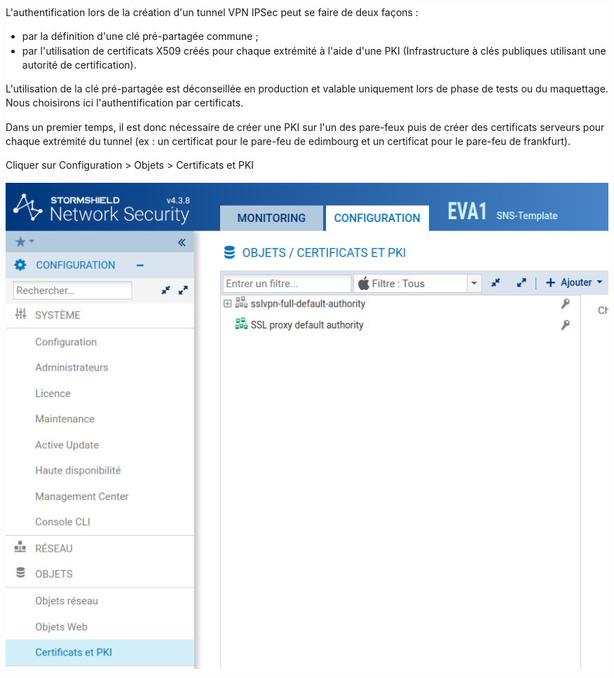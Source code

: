 
L'authentification lors de la création d'un tunnel VPN IPSec peut se
faire de deux façons :

-   par la définition d'une clé pré-partagée commune ;
-   par l'utilisation de certificats X509 créés pour chaque extrémité à
    l'aide d'une PKI (Infrastructure à clés publiques utilisant une
    autorité de certification).

L'utilisation de la clé pré-partagée est déconseillée en production et
valable uniquement lors de phase de tests ou du maquettage. Nous
choisirons ici l'authentification par certificats.

Dans un premier temps, il est donc nécessaire de créer une PKI sur l'un
des pare-feux puis de créer des certificats serveurs pour chaque
extrémité du tunnel (ex : un certificat pour le pare-feu de edimbourg et
un certificat pour le pare-feu de frankfurt).

Cliquer sur Configuration \> Objets \> Certificats et PKI

![](../../medias/stormshield/fiches/fiche12_vpn_SNS/Pictures/100000000000036D000002C4B7F8F37ECA2391D3.png)
